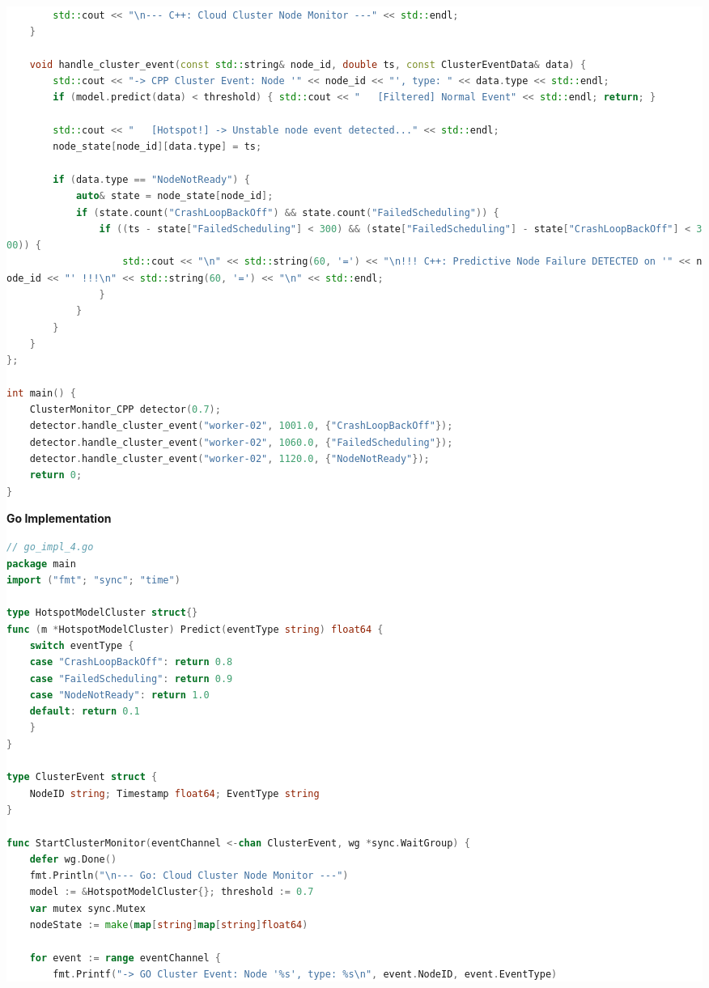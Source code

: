 ```cpp
        std::cout << "\n--- C++: Cloud Cluster Node Monitor ---" << std::endl;
    }
    
    void handle_cluster_event(const std::string& node_id, double ts, const ClusterEventData& data) {
        std::cout << "-> CPP Cluster Event: Node '" << node_id << "', type: " << data.type << std::endl;
        if (model.predict(data) < threshold) { std::cout << "   [Filtered] Normal Event" << std::endl; return; }
        
        std::cout << "   [Hotspot!] -> Unstable node event detected..." << std::endl;
        node_state[node_id][data.type] = ts;

        if (data.type == "NodeNotReady") {
            auto& state = node_state[node_id];
            if (state.count("CrashLoopBackOff") && state.count("FailedScheduling")) {
                if ((ts - state["FailedScheduling"] < 300) && (state["FailedScheduling"] - state["CrashLoopBackOff"] < 300)) {
                    std::cout << "\n" << std::string(60, '=') << "\n!!! C++: Predictive Node Failure DETECTED on '" << node_id << "' !!!\n" << std::string(60, '=') << "\n" << std::endl;
                }
            }
        }
    }
};

int main() {
    ClusterMonitor_CPP detector(0.7);
    detector.handle_cluster_event("worker-02", 1001.0, {"CrashLoopBackOff"});
    detector.handle_cluster_event("worker-02", 1060.0, {"FailedScheduling"});
    detector.handle_cluster_event("worker-02", 1120.0, {"NodeNotReady"});
    return 0;
}
```

**Go Implementation**
```go
// go_impl_4.go
package main
import ("fmt"; "sync"; "time")

type HotspotModelCluster struct{}
func (m *HotspotModelCluster) Predict(eventType string) float64 {
	switch eventType {
	case "CrashLoopBackOff": return 0.8
	case "FailedScheduling": return 0.9
	case "NodeNotReady": return 1.0
	default: return 0.1
	}
}

type ClusterEvent struct {
	NodeID string; Timestamp float64; EventType string
}

func StartClusterMonitor(eventChannel <-chan ClusterEvent, wg *sync.WaitGroup) {
	defer wg.Done()
	fmt.Println("\n--- Go: Cloud Cluster Node Monitor ---")
	model := &HotspotModelCluster{}; threshold := 0.7
	var mutex sync.Mutex
	nodeState := make(map[string]map[string]float64)

	for event := range eventChannel {
		fmt.Printf("-> GO Cluster Event: Node '%s', type: %s\n", event.NodeID, event.EventType)
```